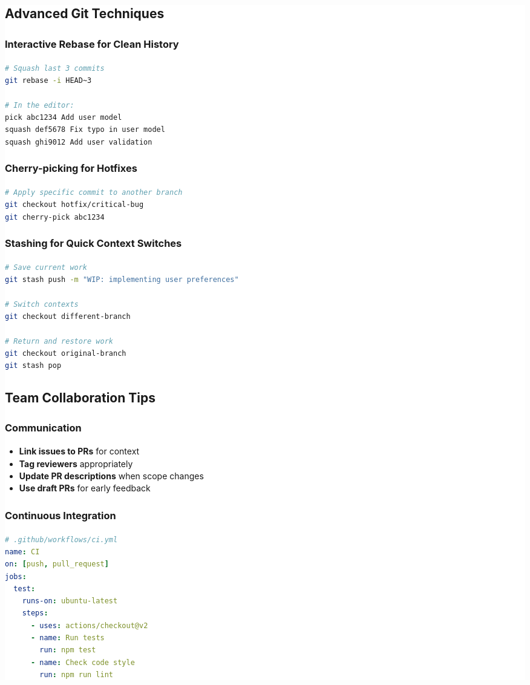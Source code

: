 ## Advanced Git Techniques

### Interactive Rebase for Clean History
```bash
# Squash last 3 commits
git rebase -i HEAD~3

# In the editor:
pick abc1234 Add user model
squash def5678 Fix typo in user model
squash ghi9012 Add user validation
```

### Cherry-picking for Hotfixes
```bash
# Apply specific commit to another branch
git checkout hotfix/critical-bug
git cherry-pick abc1234
```

### Stashing for Quick Context Switches
```bash
# Save current work
git stash push -m "WIP: implementing user preferences"

# Switch contexts
git checkout different-branch

# Return and restore work
git checkout original-branch
git stash pop
```

## Team Collaboration Tips

### Communication
- **Link issues to PRs** for context
- **Tag reviewers** appropriately
- **Update PR descriptions** when scope changes
- **Use draft PRs** for early feedback

### Continuous Integration
```yaml
# .github/workflows/ci.yml
name: CI
on: [push, pull_request]
jobs:
  test:
    runs-on: ubuntu-latest
    steps:
      - uses: actions/checkout@v2
      - name: Run tests
        run: npm test
      - name: Check code style
        run: npm run lint
```
